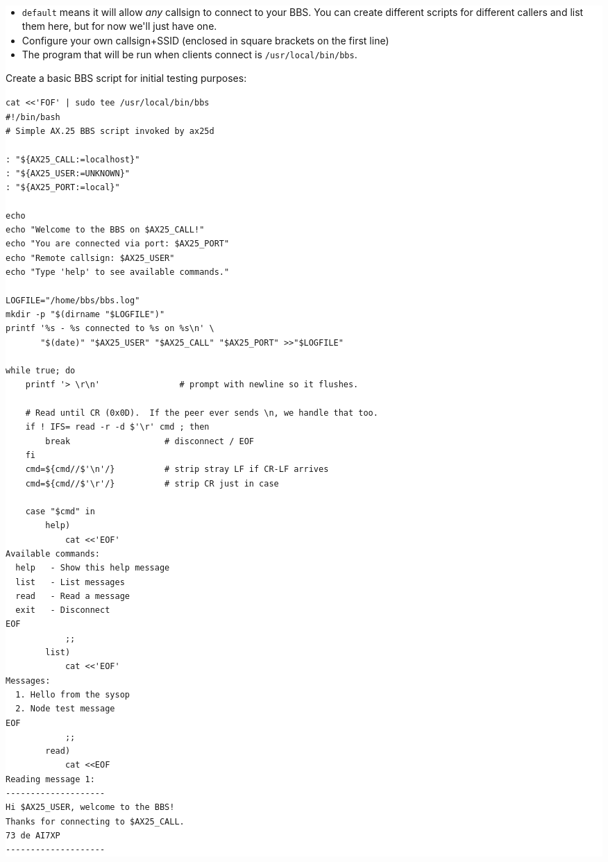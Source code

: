  * `default` means it will allow *any* callsign to connect to your
   BBS. You can create different scripts for different callers and
   list them here, but for now we'll just have one.
 * Configure your own callsign+SSID (enclosed in square brackets on
   the first line)
 * The program that will be run when clients connect is
   `/usr/local/bin/bbs`.
   
Create a basic BBS script for initial testing purposes:

```
cat <<'FOF' | sudo tee /usr/local/bin/bbs
#!/bin/bash
# Simple AX.25 BBS script invoked by ax25d

: "${AX25_CALL:=localhost}"
: "${AX25_USER:=UNKNOWN}"
: "${AX25_PORT:=local}"

echo
echo "Welcome to the BBS on $AX25_CALL!"
echo "You are connected via port: $AX25_PORT"
echo "Remote callsign: $AX25_USER"
echo "Type 'help' to see available commands."

LOGFILE="/home/bbs/bbs.log"
mkdir -p "$(dirname "$LOGFILE")"
printf '%s - %s connected to %s on %s\n' \
       "$(date)" "$AX25_USER" "$AX25_CALL" "$AX25_PORT" >>"$LOGFILE"

while true; do
    printf '> \r\n'                # prompt with newline so it flushes.

    # Read until CR (0x0D).  If the peer ever sends \n, we handle that too.
    if ! IFS= read -r -d $'\r' cmd ; then
        break                   # disconnect / EOF
    fi
    cmd=${cmd//$'\n'/}          # strip stray LF if CR‑LF arrives
    cmd=${cmd//$'\r'/}          # strip CR just in case

    case "$cmd" in
        help)
            cat <<'EOF'
Available commands:
  help   - Show this help message
  list   - List messages
  read   - Read a message
  exit   - Disconnect
EOF
            ;;
        list)
            cat <<'EOF'
Messages:
  1. Hello from the sysop
  2. Node test message
EOF
            ;;
        read)
            cat <<EOF
Reading message 1:
--------------------
Hi $AX25_USER, welcome to the BBS!
Thanks for connecting to $AX25_CALL.
73 de AI7XP
--------------------
```